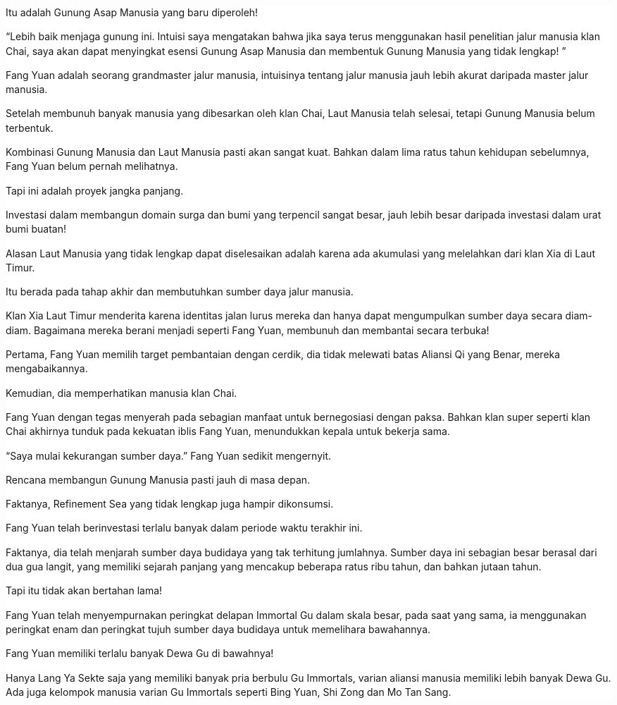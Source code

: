Itu adalah Gunung Asap Manusia yang baru diperoleh!

“Lebih baik menjaga gunung ini. Intuisi saya mengatakan bahwa jika saya terus menggunakan hasil penelitian jalur manusia klan Chai, saya akan dapat menyingkat esensi Gunung Asap Manusia dan membentuk Gunung Manusia yang tidak lengkap! ”

Fang Yuan adalah seorang grandmaster jalur manusia, intuisinya tentang jalur manusia jauh lebih akurat daripada master jalur manusia.

Setelah membunuh banyak manusia yang dibesarkan oleh klan Chai, Laut Manusia telah selesai, tetapi Gunung Manusia belum terbentuk.

Kombinasi Gunung Manusia dan Laut Manusia pasti akan sangat kuat. Bahkan dalam lima ratus tahun kehidupan sebelumnya, Fang Yuan belum pernah melihatnya.

Tapi ini adalah proyek jangka panjang.

Investasi dalam membangun domain surga dan bumi yang terpencil sangat besar, jauh lebih besar daripada investasi dalam urat bumi buatan!

Alasan Laut Manusia yang tidak lengkap dapat diselesaikan adalah karena ada akumulasi yang melelahkan dari klan Xia di Laut Timur.

Itu berada pada tahap akhir dan membutuhkan sumber daya jalur manusia.

Klan Xia Laut Timur menderita karena identitas jalan lurus mereka dan hanya dapat mengumpulkan sumber daya secara diam-diam. Bagaimana mereka berani menjadi seperti Fang Yuan, membunuh dan membantai secara terbuka!

Pertama, Fang Yuan memilih target pembantaian dengan cerdik, dia tidak melewati batas Aliansi Qi yang Benar, mereka mengabaikannya.

Kemudian, dia memperhatikan manusia klan Chai.

Fang Yuan dengan tegas menyerah pada sebagian manfaat untuk bernegosiasi dengan paksa. Bahkan klan super seperti klan Chai akhirnya tunduk pada kekuatan iblis Fang Yuan, menundukkan kepala untuk bekerja sama.

“Saya mulai kekurangan sumber daya.” Fang Yuan sedikit mengernyit.

Rencana membangun Gunung Manusia pasti jauh di masa depan.

Faktanya, Refinement Sea yang tidak lengkap juga hampir dikonsumsi.

Fang Yuan telah berinvestasi terlalu banyak dalam periode waktu terakhir ini.

Faktanya, dia telah menjarah sumber daya budidaya yang tak terhitung jumlahnya. Sumber daya ini sebagian besar berasal dari dua gua langit, yang memiliki sejarah panjang yang mencakup beberapa ratus ribu tahun, dan bahkan jutaan tahun.

Tapi itu tidak akan bertahan lama!

Fang Yuan telah menyempurnakan peringkat delapan Immortal Gu dalam skala besar, pada saat yang sama, ia menggunakan peringkat enam dan peringkat tujuh sumber daya budidaya untuk memelihara bawahannya.

Fang Yuan memiliki terlalu banyak Dewa Gu di bawahnya!

Hanya Lang Ya Sekte saja yang memiliki banyak pria berbulu Gu Immortals, varian aliansi manusia memiliki lebih banyak Dewa Gu. Ada juga kelompok manusia varian Gu Immortals seperti Bing Yuan, Shi Zong dan Mo Tan Sang.
